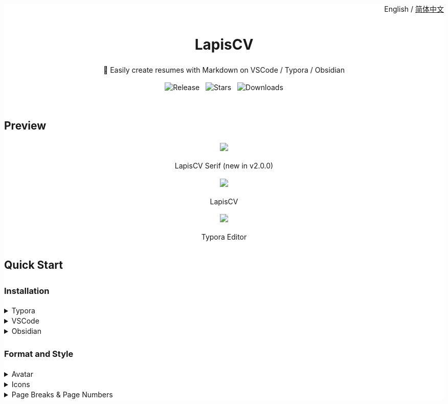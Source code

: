 <p align="right">
	English / 
	<a href="https://github.com/BingyanStudio/LapisCV/blob/master/README-CN.md">
    简体中文
	</a>
</p>

<h1 align="center">
    LapisCV
</h1>
<p align="center">
    📄 Easily create resumes with Markdown on VSCode / Typora / Obsidian
</p>
<div align="center">
    <img alt="Release" src="https://img.shields.io/github/v/release/BingyanStudio/LapisCV?style=flat-square&color=1694b6">
    &nbsp;
    <img alt="Stars" src="https://img.shields.io/github/stars/BingyanStudio/LapisCV?style=flat-square&color=2f86d2">
    &nbsp;
    <img alt="Downloads" src="https://img.shields.io/github/downloads/BingyanStudio/LapisCV/total?style=flat-square&color=5e76c3">  
</div><br>

## Preview

<div align="center">
    <img src=".assets/0ce9e9f2-8a75-4fd0-a6e1-4bf981c2c735.png" />
    <p>LapisCV Serif (new in v2.0.0)</p>
    <img src=".assets/38f43bdc-47df-4401-9e3d-0a02da4d034d.png" />
    <p>LapisCV</p>
    <img width="80%" src=".assets/86ff88ca-e473-4d1d-9b92-717339bdaee4.png" />
    <p>Typora Editor</p>
</div>

## Quick Start

### Installation

<details><summary>Typora</summary></details>

<details><summary>VSCode</summary></details>

<details><summary>Obsidian</summary></details>

### Format and Style

<details><summary>Avatar</summary></details>

<details><summary>Icons</summary></details>

<details><summary>Page Breaks & Page Numbers</summary></details>
